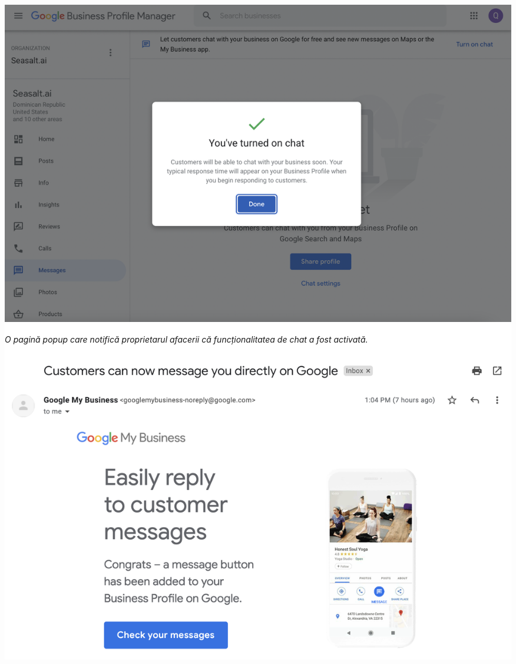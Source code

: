 <img src="/images/blog/9-enable-chat-on-Google-Maps/chat_activated.png"/>

*O pagină popup care notifică proprietarul afacerii că funcționalitatea de chat a fost activată.*
</center>


<center>
<img src="/images/blog/9-enable-chat-on-Google-Maps/email_notifications.png" alt="E-mail de notificare trimis de Google despre noua funcționalitate de chat activată pe Google Maps"/>
